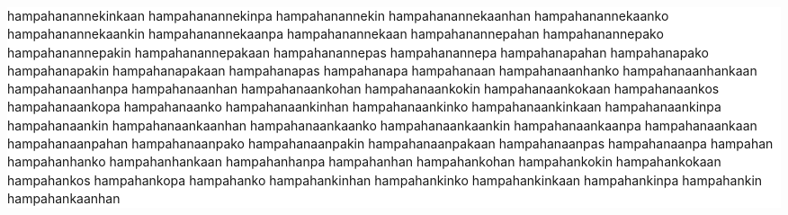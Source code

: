 hampahanannekinkaan
hampahanannekinpa
hampahanannekin
hampahanannekaanhan
hampahanannekaanko
hampahanannekaankin
hampahanannekaanpa
hampahanannekaan
hampahanannepahan
hampahanannepako
hampahanannepakin
hampahanannepakaan
hampahanannepas
hampahanannepa
hampahanapahan
hampahanapako
hampahanapakin
hampahanapakaan
hampahanapas
hampahanapa
hampahanaan
hampahanaanhanko
hampahanaanhankaan
hampahanaanhanpa
hampahanaanhan
hampahanaankohan
hampahanaankokin
hampahanaankokaan
hampahanaankos
hampahanaankopa
hampahanaanko
hampahanaankinhan
hampahanaankinko
hampahanaankinkaan
hampahanaankinpa
hampahanaankin
hampahanaankaanhan
hampahanaankaanko
hampahanaankaankin
hampahanaankaanpa
hampahanaankaan
hampahanaanpahan
hampahanaanpako
hampahanaanpakin
hampahanaanpakaan
hampahanaanpas
hampahanaanpa
hampahan
hampahanhanko
hampahanhankaan
hampahanhanpa
hampahanhan
hampahankohan
hampahankokin
hampahankokaan
hampahankos
hampahankopa
hampahanko
hampahankinhan
hampahankinko
hampahankinkaan
hampahankinpa
hampahankin
hampahankaanhan